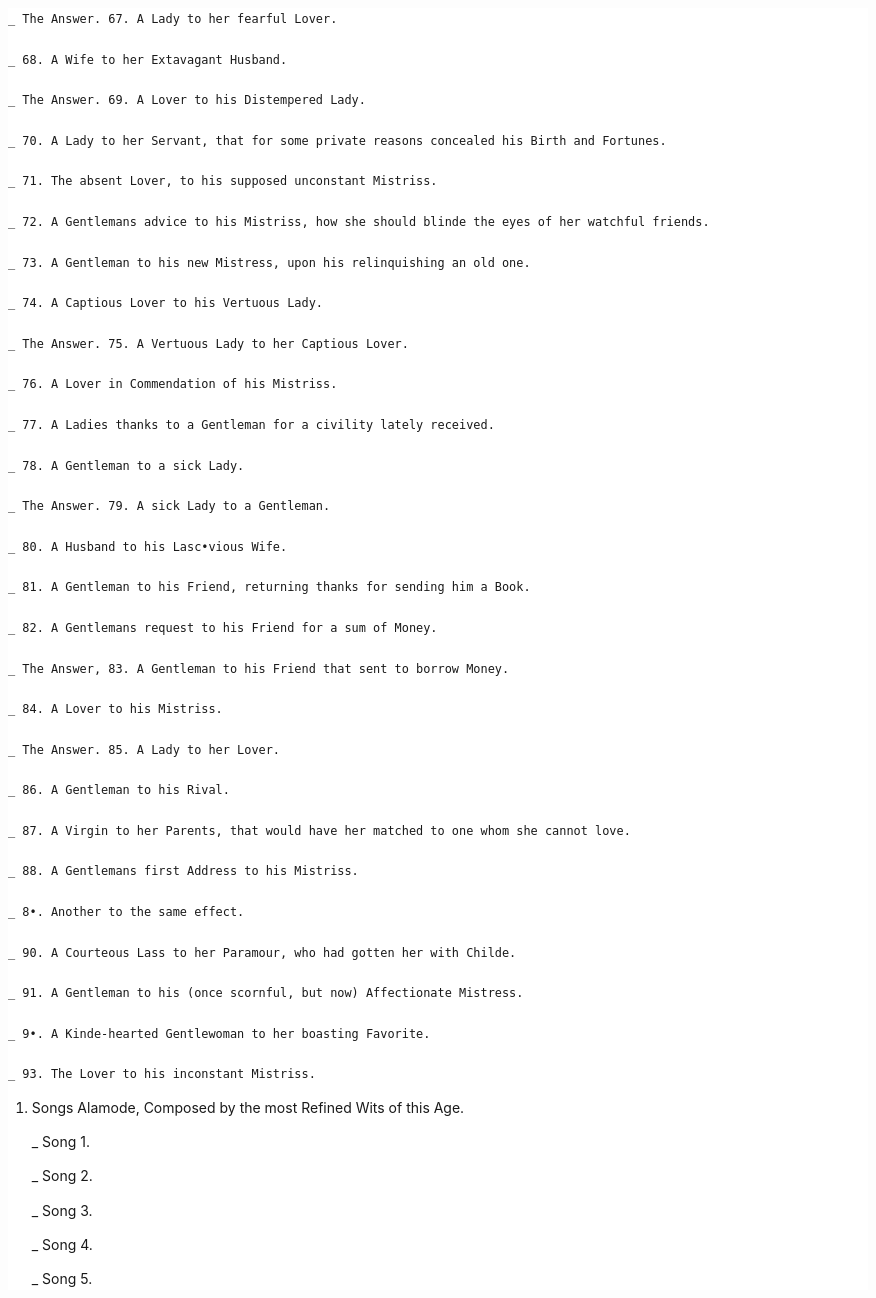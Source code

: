     _ The Answer. 67. A Lady to her fearful Lover.

    _ 68. A Wife to her Extavagant Husband.

    _ The Answer. 69. A Lover to his Distempered Lady.

    _ 70. A Lady to her Servant, that for some private reasons concealed his Birth and Fortunes.

    _ 71. The absent Lover, to his supposed unconstant Mistriss.

    _ 72. A Gentlemans advice to his Mistriss, how she should blinde the eyes of her watchful friends.

    _ 73. A Gentleman to his new Mistress, upon his relinquishing an old one.

    _ 74. A Captious Lover to his Vertuous Lady.

    _ The Answer. 75. A Vertuous Lady to her Captious Lover.

    _ 76. A Lover in Commendation of his Mistriss.

    _ 77. A Ladies thanks to a Gentleman for a civility lately received.

    _ 78. A Gentleman to a sick Lady.

    _ The Answer. 79. A sick Lady to a Gentleman.

    _ 80. A Husband to his Lasc•vious Wife.

    _ 81. A Gentleman to his Friend, returning thanks for sending him a Book.

    _ 82. A Gentlemans request to his Friend for a sum of Money.

    _ The Answer, 83. A Gentleman to his Friend that sent to borrow Money.

    _ 84. A Lover to his Mistriss.

    _ The Answer. 85. A Lady to her Lover.

    _ 86. A Gentleman to his Rival.

    _ 87. A Virgin to her Parents, that would have her matched to one whom she cannot love.

    _ 88. A Gentlemans first Address to his Mistriss.

    _ 8•. Another to the same effect.

    _ 90. A Courteous Lass to her Paramour, who had gotten her with Childe.

    _ 91. A Gentleman to his (once scornful, but now) Affectionate Mistress.

    _ 9•. A Kinde-hearted Gentlewoman to her boasting Favorite.

    _ 93. The Lover to his inconstant Mistriss.

1. Songs Alamode, Composed by the most Refined Wits of this Age.

    _ Song 1.

    _ Song 2.

    _ Song 3.

    _ Song 4.

    _ Song 5.
